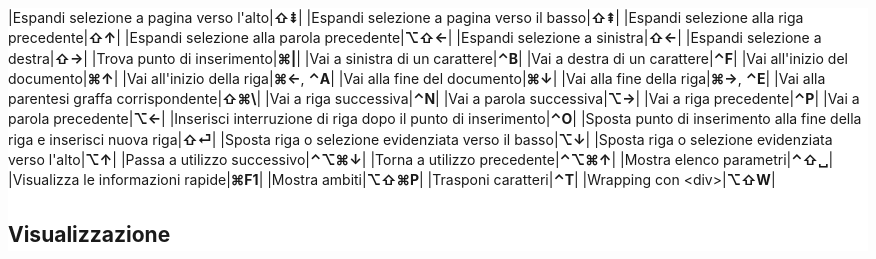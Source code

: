 |Espandi selezione a pagina verso l'alto|**⇧⇟**|
|Espandi selezione a pagina verso il basso|**⇧⇞**|
|Espandi selezione alla riga precedente|**⇧↑**|
|Espandi selezione alla parola precedente|**⌥⇧←**|
|Espandi selezione a sinistra|**⇧←**|
|Espandi selezione a destra|**⇧→**|
|Trova punto di inserimento|**⌘\|**|
|Vai a sinistra di un carattere|**⌃B**|
|Vai a destra di un carattere|**⌃F**|
|Vai all'inizio del documento|**⌘↑**|
|Vai all'inizio della riga|**⌘←**, **⌃A**|
|Vai alla fine del documento|**⌘↓**|
|Vai alla fine della riga|**⌘→**, **⌃E**|
|Vai alla parentesi graffa corrispondente|**⇧⌘\\**|
|Vai a riga successiva|**⌃N**|
|Vai a parola successiva|**⌥→**|
|Vai a riga precedente|**⌃P**|
|Vai a parola precedente|**⌥←**|
|Inserisci interruzione di riga dopo il punto di inserimento|**⌃O**|
|Sposta punto di inserimento alla fine della riga e inserisci nuova riga|**⇧⏎**|
|Sposta riga o selezione evidenziata verso il basso|**⌥↓**|
|Sposta riga o selezione evidenziata verso l'alto|**⌥↑**|
|Passa a utilizzo successivo|**⌃⌥⌘↓**|
|Torna a utilizzo precedente|**⌃⌥⌘↑**|
|Mostra elenco parametri|**⌃⇧␣**|
|Visualizza le informazioni rapide|**⌘F1**|
|Mostra ambiti|**⌥⇧⌘P**|
|Trasponi caratteri|**⌃T**|
|Wrapping con &lt;div&gt;|**⌥⇧W**|

## <a name="view"></a>Visualizzazione
